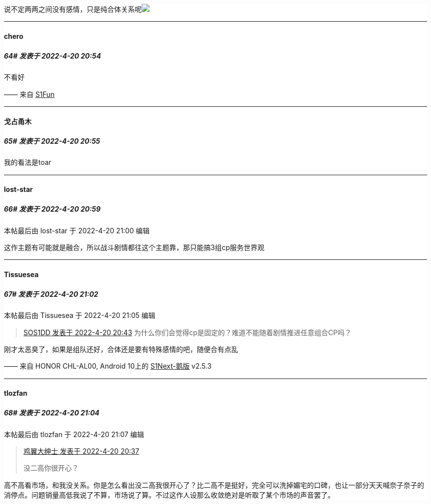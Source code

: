 说不定两两之间没有感情，只是纯合体关系呢<img src="https://static.saraba1st.com/image/smiley/face2017/050.png" referrerpolicy="no-referrer">



*****

####  chero  
##### 64#       发表于 2022-4-20 20:54

不看好

—— 来自 [S1Fun](https://s1fun.koalcat.com)

*****

####  戈占甬木  
##### 65#       发表于 2022-4-20 20:55

我的看法是toar

*****

####  lost-star  
##### 66#       发表于 2022-4-20 20:59

 本帖最后由 lost-star 于 2022-4-20 21:00 编辑 

这作主题有可能就是融合，所以战斗剧情都往这个主题靠，那只能搞3组cp服务世界观



*****

####  Tissuesea  
##### 67#       发表于 2022-4-20 21:02

 本帖最后由 Tissuesea 于 2022-4-20 21:05 编辑 
<blockquote><a href="httphttps://bbs.saraba1st.com/2b/forum.php?mod=redirect&amp;goto=findpost&amp;pid=55522243&amp;ptid=2065503" target="_blank">SOS1DD 发表于 2022-4-20 20:43</a>
为什么你们会觉得cp是固定的？难道不能随着剧情推进任意组合CP吗？</blockquote>
刚才太恶臭了，如果是组队还好，合体还是要有特殊感情的吧，随便合有点乱

—— 来自 HONOR CHL-AL00, Android 10上的 [S1Next-鹅版](https://github.com/ykrank/S1-Next/releases) v2.5.3

*****

####  tlozfan  
##### 68#       发表于 2022-4-20 21:04

 本帖最后由 tlozfan 于 2022-4-20 21:07 编辑 
<blockquote><a href="httphttps://bbs.saraba1st.com/2b/forum.php?mod=redirect&amp;goto=findpost&amp;pid=55522183&amp;ptid=2065503" target="_blank">鸡翼大绅士 发表于 2022-4-20 20:37</a>

没二高你很开心？</blockquote>
高不高看市场，和我没关系。你是怎么看出没二高我很开心了？比二高不是挺好，完全可以洗掉媚宅的口碑，也让一部分天天喊奈子奈子的消停点。问题销量高低我说了不算，市场说了算。不过这作人设那么收敛绝对是听取了某个市场的声音罢了。
